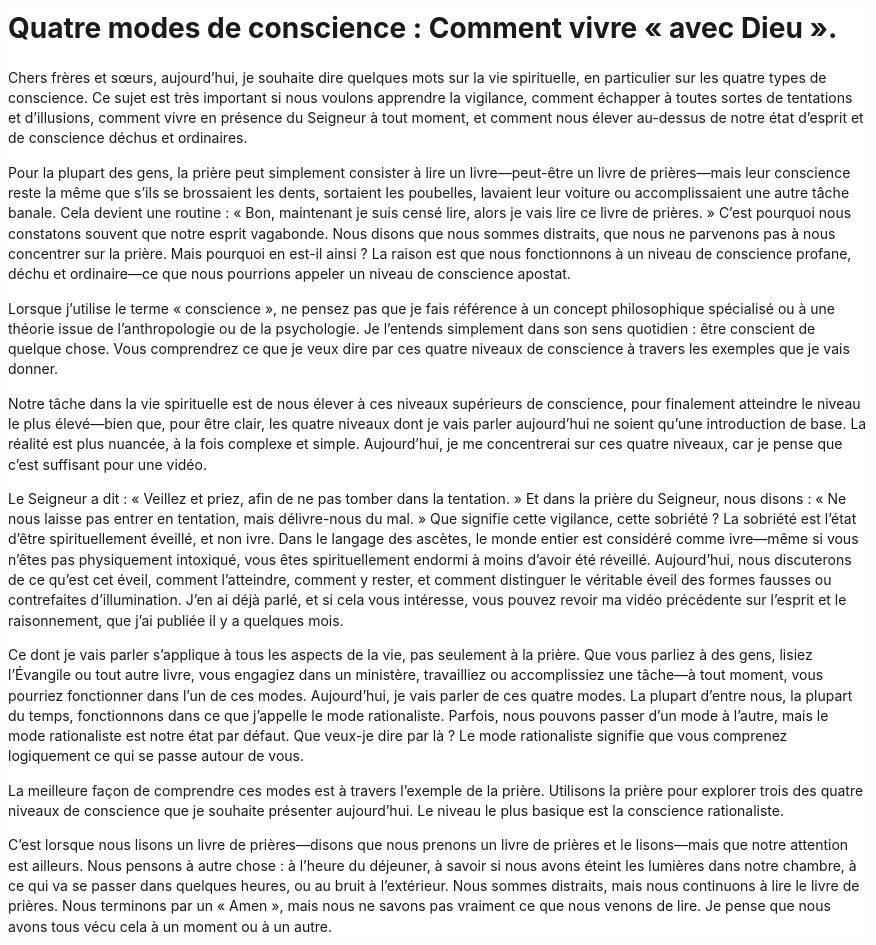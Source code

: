 # Quatre modes de conscience : Comment vivre « avec Dieu ».  

Chers frères et sœurs, aujourd’hui, je souhaite dire quelques mots sur la vie spirituelle, en particulier sur les quatre types de conscience. Ce sujet est très important si nous voulons apprendre la vigilance, comment échapper à toutes sortes de tentations et d’illusions, comment vivre en présence du Seigneur à tout moment, et comment nous élever au-dessus de notre état d’esprit et de conscience déchus et ordinaires.  

Pour la plupart des gens, la prière peut simplement consister à lire un livre—peut-être un livre de prières—mais leur conscience reste la même que s’ils se brossaient les dents, sortaient les poubelles, lavaient leur voiture ou accomplissaient une autre tâche banale. Cela devient une routine : « Bon, maintenant je suis censé lire, alors je vais lire ce livre de prières. » C’est pourquoi nous constatons souvent que notre esprit vagabonde. Nous disons que nous sommes distraits, que nous ne parvenons pas à nous concentrer sur la prière. Mais pourquoi en est-il ainsi ? La raison est que nous fonctionnons à un niveau de conscience profane, déchu et ordinaire—ce que nous pourrions appeler un niveau de conscience apostat.  

Lorsque j’utilise le terme « conscience », ne pensez pas que je fais référence à un concept philosophique spécialisé ou à une théorie issue de l’anthropologie ou de la psychologie. Je l’entends simplement dans son sens quotidien : être conscient de quelque chose. Vous comprendrez ce que je veux dire par ces quatre niveaux de conscience à travers les exemples que je vais donner.  

Notre tâche dans la vie spirituelle est de nous élever à ces niveaux supérieurs de conscience, pour finalement atteindre le niveau le plus élevé—bien que, pour être clair, les quatre niveaux dont je vais parler aujourd’hui ne soient qu’une introduction de base. La réalité est plus nuancée, à la fois complexe et simple. Aujourd’hui, je me concentrerai sur ces quatre niveaux, car je pense que c’est suffisant pour une vidéo.  

Le Seigneur a dit : « Veillez et priez, afin de ne pas tomber dans la tentation. » Et dans la prière du Seigneur, nous disons : « Ne nous laisse pas entrer en tentation, mais délivre-nous du mal. » Que signifie cette vigilance, cette sobriété ? La sobriété est l’état d’être spirituellement éveillé, et non ivre. Dans le langage des ascètes, le monde entier est considéré comme ivre—même si vous n’êtes pas physiquement intoxiqué, vous êtes spirituellement endormi à moins d’avoir été réveillé. Aujourd’hui, nous discuterons de ce qu’est cet éveil, comment l’atteindre, comment y rester, et comment distinguer le véritable éveil des formes fausses ou contrefaites d’illumination. J’en ai déjà parlé, et si cela vous intéresse, vous pouvez revoir ma vidéo précédente sur l’esprit et le raisonnement, que j’ai publiée il y a quelques mois.  

Ce dont je vais parler s’applique à tous les aspects de la vie, pas seulement à la prière. Que vous parliez à des gens, lisiez l’Évangile ou tout autre livre, vous engagiez dans un ministère, travailliez ou accomplissiez une tâche—à tout moment, vous pourriez fonctionner dans l’un de ces modes. Aujourd’hui, je vais parler de ces quatre modes. La plupart d’entre nous, la plupart du temps, fonctionnons dans ce que j’appelle le mode rationaliste. Parfois, nous pouvons passer d’un mode à l’autre, mais le mode rationaliste est notre état par défaut. Que veux-je dire par là ? Le mode rationaliste signifie que vous comprenez logiquement ce qui se passe autour de vous.  

La meilleure façon de comprendre ces modes est à travers l’exemple de la prière. Utilisons la prière pour explorer trois des quatre niveaux de conscience que je souhaite présenter aujourd’hui. Le niveau le plus basique est la conscience rationaliste.  

C’est lorsque nous lisons un livre de prières—disons que nous prenons un livre de prières et le lisons—mais que notre attention est ailleurs. Nous pensons à autre chose : à l’heure du déjeuner, à savoir si nous avons éteint les lumières dans notre chambre, à ce qui va se passer dans quelques heures, ou au bruit à l’extérieur. Nous sommes distraits, mais nous continuons à lire le livre de prières. Nous terminons par un « Amen », mais nous ne savons pas vraiment ce que nous venons de lire. Je pense que nous avons tous vécu cela à un moment ou à un autre.  
